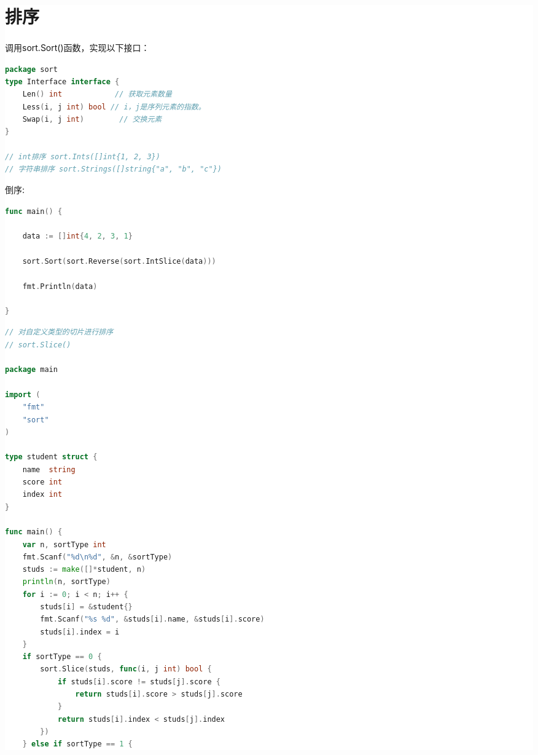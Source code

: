 # 排序

调用sort.Sort()函数，实现以下接口：

```Go
package sort
type Interface interface {
    Len() int            // 获取元素数量
    Less(i, j int) bool // i，j是序列元素的指数。
    Swap(i, j int)        // 交换元素
}

// int排序 sort.Ints([]int{1, 2, 3})
// 字符串排序 sort.Strings([]string{"a", "b", "c"})
```

倒序:

```Go
func main() {

    data := []int{4, 2, 3, 1}

    sort.Sort(sort.Reverse(sort.IntSlice(data)))

    fmt.Println(data)

}
```

```go
// 对自定义类型的切片进行排序
// sort.Slice()

package main

import (
	"fmt"
	"sort"
)

type student struct {
	name  string
	score int
	index int
}

func main() {
	var n, sortType int
	fmt.Scanf("%d\n%d", &n, &sortType)
	studs := make([]*student, n)
	println(n, sortType)
	for i := 0; i < n; i++ {
		studs[i] = &student{}
		fmt.Scanf("%s %d", &studs[i].name, &studs[i].score)
		studs[i].index = i
	}
	if sortType == 0 {
		sort.Slice(studs, func(i, j int) bool {
			if studs[i].score != studs[j].score {
				return studs[i].score > studs[j].score
			}
			return studs[i].index < studs[j].index
		})
	} else if sortType == 1 {
```